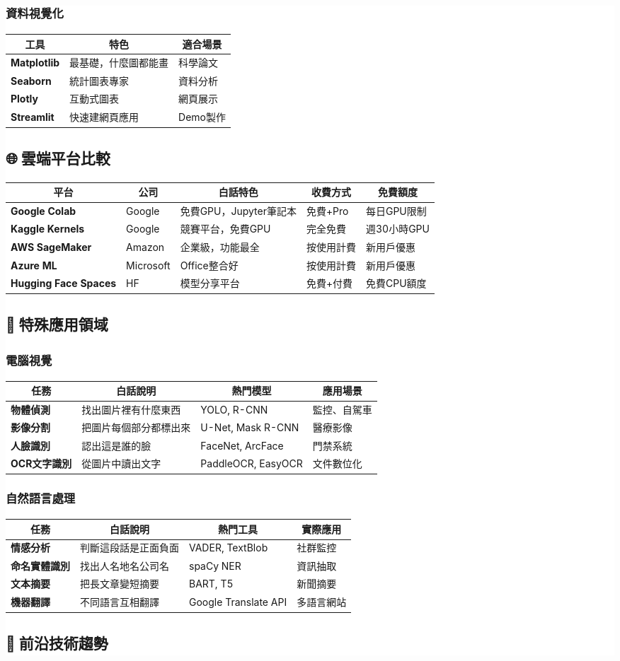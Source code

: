 ### 資料視覺化
| 工具 | 特色 | 適合場景 |
|------|------|----------|
| **Matplotlib** | 最基礎，什麼圖都能畫 | 科學論文 |
| **Seaborn** | 統計圖表專家 | 資料分析 |
| **Plotly** | 互動式圖表 | 網頁展示 |
| **Streamlit** | 快速建網頁應用 | Demo製作 |

## 🌐 雲端平台比較

| 平台 | 公司 | 白話特色 | 收費方式 | 免費額度 |
|------|------|----------|----------|----------|
| **Google Colab** | Google | 免費GPU，Jupyter筆記本 | 免費+Pro | 每日GPU限制 |
| **Kaggle Kernels** | Google | 競賽平台，免費GPU | 完全免費 | 週30小時GPU |
| **AWS SageMaker** | Amazon | 企業級，功能最全 | 按使用計費 | 新用戶優惠 |
| **Azure ML** | Microsoft | Office整合好 | 按使用計費 | 新用戶優惠 |
| **Hugging Face Spaces** | HF | 模型分享平台 | 免費+付費 | 免費CPU額度 |

## 🎯 特殊應用領域

### 電腦視覺
| 任務 | 白話說明 | 熱門模型 | 應用場景 |
|------|----------|----------|----------|
| **物體偵測** | 找出圖片裡有什麼東西 | YOLO, R-CNN | 監控、自駕車 |
| **影像分割** | 把圖片每個部分都標出來 | U-Net, Mask R-CNN | 醫療影像 |
| **人臉識別** | 認出這是誰的臉 | FaceNet, ArcFace | 門禁系統 |
| **OCR文字識別** | 從圖片中讀出文字 | PaddleOCR, EasyOCR | 文件數位化 |

### 自然語言處理
| 任務 | 白話說明 | 熱門工具 | 實際應用 |
|------|----------|----------|----------|
| **情感分析** | 判斷這段話是正面負面 | VADER, TextBlob | 社群監控 |
| **命名實體識別** | 找出人名地名公司名 | spaCy NER | 資訊抽取 |
| **文本摘要** | 把長文章變短摘要 | BART, T5 | 新聞摘要 |
| **機器翻譯** | 不同語言互相翻譯 | Google Translate API | 多語言網站 |

## 🔬 前沿技術趨勢
